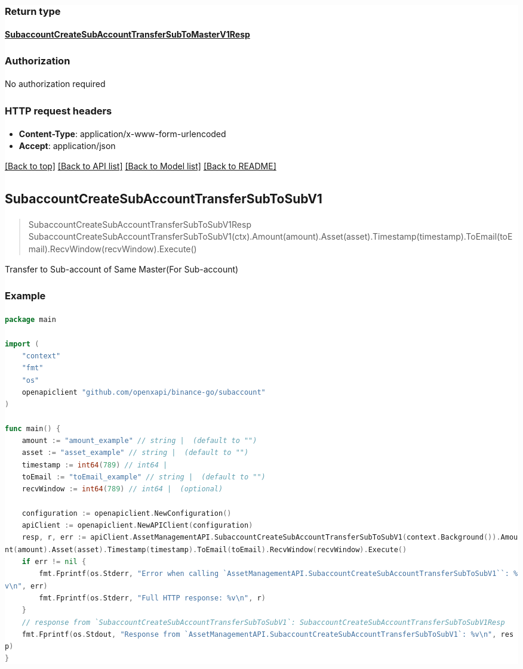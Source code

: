 ### Return type

[**SubaccountCreateSubAccountTransferSubToMasterV1Resp**](SubaccountCreateSubAccountTransferSubToMasterV1Resp.md)

### Authorization

No authorization required

### HTTP request headers

- **Content-Type**: application/x-www-form-urlencoded
- **Accept**: application/json

[[Back to top]](#) [[Back to API list]](../README.md#documentation-for-api-endpoints)
[[Back to Model list]](../README.md#documentation-for-models)
[[Back to README]](../README.md)


## SubaccountCreateSubAccountTransferSubToSubV1

> SubaccountCreateSubAccountTransferSubToSubV1Resp SubaccountCreateSubAccountTransferSubToSubV1(ctx).Amount(amount).Asset(asset).Timestamp(timestamp).ToEmail(toEmail).RecvWindow(recvWindow).Execute()

Transfer to Sub-account of Same Master(For Sub-account)



### Example

```go
package main

import (
	"context"
	"fmt"
	"os"
	openapiclient "github.com/openxapi/binance-go/subaccount"
)

func main() {
	amount := "amount_example" // string |  (default to "")
	asset := "asset_example" // string |  (default to "")
	timestamp := int64(789) // int64 | 
	toEmail := "toEmail_example" // string |  (default to "")
	recvWindow := int64(789) // int64 |  (optional)

	configuration := openapiclient.NewConfiguration()
	apiClient := openapiclient.NewAPIClient(configuration)
	resp, r, err := apiClient.AssetManagementAPI.SubaccountCreateSubAccountTransferSubToSubV1(context.Background()).Amount(amount).Asset(asset).Timestamp(timestamp).ToEmail(toEmail).RecvWindow(recvWindow).Execute()
	if err != nil {
		fmt.Fprintf(os.Stderr, "Error when calling `AssetManagementAPI.SubaccountCreateSubAccountTransferSubToSubV1``: %v\n", err)
		fmt.Fprintf(os.Stderr, "Full HTTP response: %v\n", r)
	}
	// response from `SubaccountCreateSubAccountTransferSubToSubV1`: SubaccountCreateSubAccountTransferSubToSubV1Resp
	fmt.Fprintf(os.Stdout, "Response from `AssetManagementAPI.SubaccountCreateSubAccountTransferSubToSubV1`: %v\n", resp)
}
```

